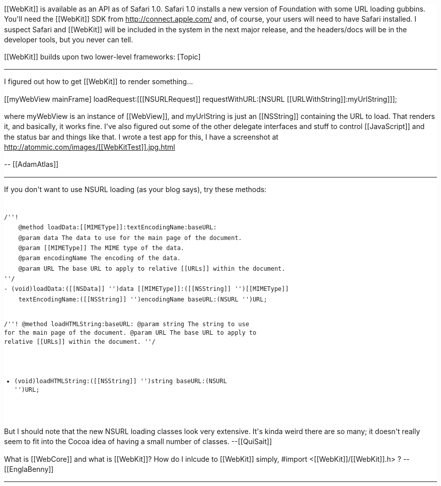 

[[WebKit]] is available as an API as of Safari 1.0. Safari 1.0 installs a new version of Foundation with some URL loading gubbins. You'll need the [[WebKit]] SDK from http://connect.apple.com/ and, of course, your users will need to have Safari installed. I suspect Safari and [[WebKit]] will be included in the system in the next major release, and the headers/docs will be in the developer tools, but you never can tell.

[[WebKit]] builds upon two lower-level frameworks:
[Topic]

----

I figured out how to get [[WebKit]] to render something...

[[myWebView mainFrame] loadRequest:[[[NSURLRequest]] requestWithURL:[NSURL [[URLWithString]]:myUrlString]]];

where myWebView is an instance of [[WebView]], and myUrlString is just an [[NSString]] containing the URL to load. That renders it, and basically, it works fine. I've also figured out some of the other delegate interfaces and stuff to control [[JavaScript]] and the status bar and things like that. I wrote a test app for this, I have a screenshot at http://atommic.com/images/[[WebKitTest]].jpg.html

-- [[AdamAtlas]]

----

If you don't want to use NSURL loading (as your blog says), try these methods:

<code>
/''!
    @method loadData:[[MIMEType]]:textEncodingName:baseURL:
    @param data The data to use for the main page of the document.
    @param [[MIMEType]] The MIME type of the data.
    @param encodingName The encoding of the data.
    @param URL The base URL to apply to relative [[URLs]] within the document.
''/
- (void)loadData:([[NSData]] '')data [[MIMEType]]:([[NSString]] '')[[MIMEType]]
    textEncodingName:([[NSString]] '')encodingName baseURL:(NSURL '')URL;

/''!
    @method loadHTMLString:baseURL:
    @param string The string to use for the main page of the document.
    @param URL The base URL to apply to relative [[URLs]] within the document.
''/
- (void)loadHTMLString:([[NSString]] '')string baseURL:(NSURL '')URL;
</code>

But I should note that the new NSURL loading classes look very extensive. It's kinda weird there are so many; it doesn't really seem to fit into the Cocoa idea of having a small number of classes. --[[QuiSait]]

What is [[WebCore]] and what is [[WebKit]]? How do I inlcude to [[WebKit]] simply, #import <[[WebKit]]/[[WebKit]].h> ? -- [[EnglaBenny]]

----
